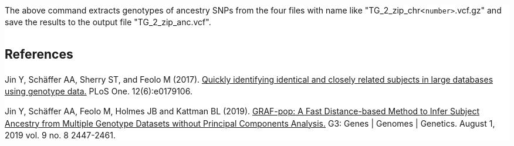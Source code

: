The above command extracts genotypes of ancestry SNPs from the four files with name like "TG_2_zip_chr<`number>`.vcf.gz" and save the results to the output file "TG_2_zip_anc.vcf". 

## References

Jin Y, Schäffer AA, Sherry ST, and Feolo M (2017). [Quickly identifying identical and closely related subjects in large databases using genotype data.](https://www.ncbi.nlm.nih.gov/pubmed/?term=28609482) PLoS One. 12(6):e0179106.

Jin Y, Schäffer AA, Feolo M, Holmes JB and Kattman BL (2019). [GRAF-pop: A Fast Distance-based Method to Infer Subject Ancestry from Multiple Genotype Datasets without Principal Components Analysis.](https://www.g3journal.org/content/9/8/2447.long) G3: Genes | Genomes | Genetics. August 1, 2019  vol. 9  no. 8  2447-2461.

